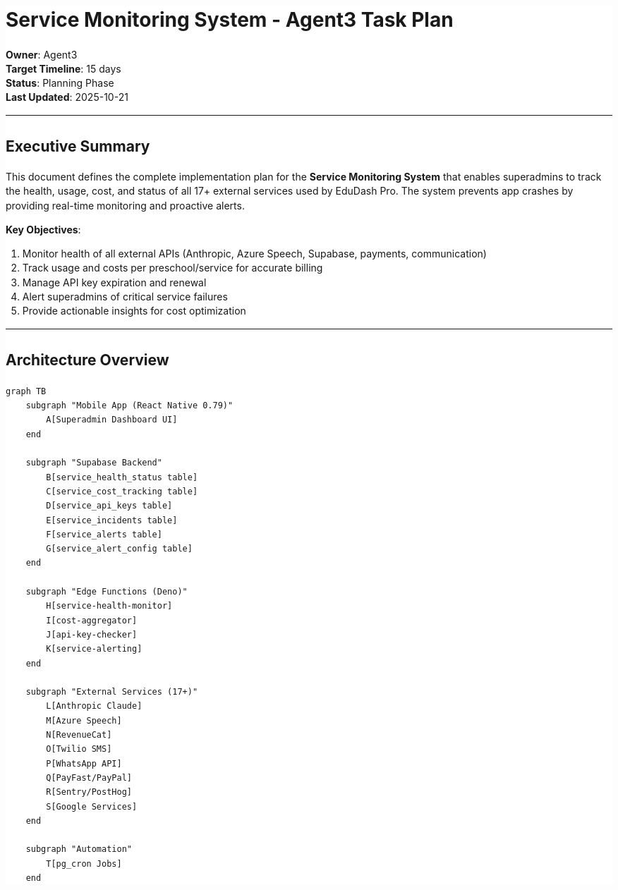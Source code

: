 # Service Monitoring System - Agent3 Task Plan

**Owner**: Agent3  
**Target Timeline**: 15 days  
**Status**: Planning Phase  
**Last Updated**: 2025-10-21

---

## Executive Summary

This document defines the complete implementation plan for the **Service Monitoring System** that enables superadmins to track the health, usage, cost, and status of all 17+ external services used by EduDash Pro. The system prevents app crashes by providing real-time monitoring and proactive alerts.

**Key Objectives**:
1. Monitor health of all external APIs (Anthropic, Azure Speech, Supabase, payments, communication)
2. Track usage and costs per preschool/service for accurate billing
3. Manage API key expiration and renewal
4. Alert superadmins of critical service failures
5. Provide actionable insights for cost optimization

---

## Architecture Overview

```mermaid
graph TB
    subgraph "Mobile App (React Native 0.79)"
        A[Superadmin Dashboard UI]
    end
    
    subgraph "Supabase Backend"
        B[service_health_status table]
        C[service_cost_tracking table]
        D[service_api_keys table]
        E[service_incidents table]
        F[service_alerts table]
        G[service_alert_config table]
    end
    
    subgraph "Edge Functions (Deno)"
        H[service-health-monitor]
        I[cost-aggregator]
        J[api-key-checker]
        K[service-alerting]
    end
    
    subgraph "External Services (17+)"
        L[Anthropic Claude]
        M[Azure Speech]
        N[RevenueCat]
        O[Twilio SMS]
        P[WhatsApp API]
        Q[PayFast/PayPal]
        R[Sentry/PostHog]
        S[Google Services]
    end
    
    subgraph "Automation"
        T[pg_cron Jobs]
    end
```